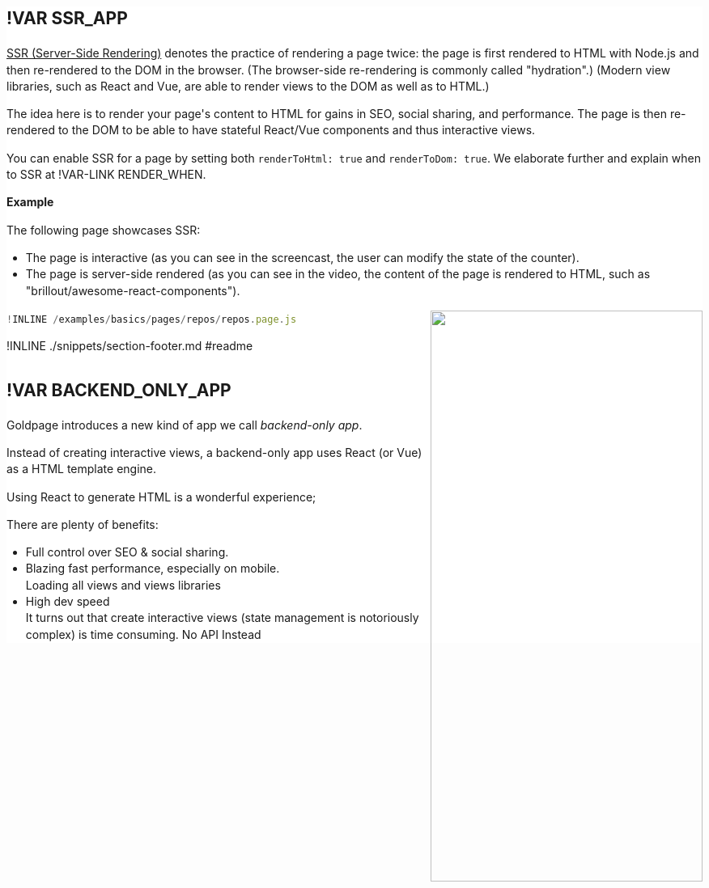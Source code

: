 ## !VAR SSR_APP

[SSR (Server-Side Rendering)](https://github.com/brillout/awesome-universal-rendering#introduction)
denotes the practice of rendering a page twice:
the page is first rendered to HTML with Node.js and then re-rendered to the DOM in the browser.
(The browser-side re-rendering is commonly called "hydration".)
(Modern view libraries, such as React and Vue, are able to render views to the DOM as well as to HTML.)

The idea here is to render your page's content to HTML for gains in SEO, social sharing, and performance.
The page is then re-rendered to the DOM to be able to have stateful React/Vue components and thus interactive views.

You can enable SSR for a page by setting both `renderToHtml: true` and `renderToDom: true`.
We elaborate further and explain when to SSR at !VAR-LINK RENDER_WHEN.

**Example**

The following page showcases SSR:
- The page is interactive (as you can see in the screencast, the user can modify the state of the counter).
- The page is server-side rendered (as you can see in the video, the content of the page is rendered to HTML, such as "brillout/awesome-react-components").

<img align="right" src="https://github.com/reframejs/ssr-coin/raw/master/docs/ssr-coin_example_video.gif" width=336 height=706 style="max-width:100%;"/>

~~~js
!INLINE /examples/basics/pages/repos/repos.page.js
~~~

!INLINE ./snippets/section-footer.md #readme


## !VAR BACKEND_ONLY_APP

Goldpage introduces a new kind of app we call *backend-only app*.

Instead of creating interactive views,
a backend-only app uses React (or Vue) as a HTML template engine.

Using React to generate HTML is a wonderful experience;

There are plenty of benefits:
- Full control over SEO & social sharing.
- Blazing fast performance, especially on mobile.
  <br/>
  Loading all views and views libraries
- High dev speed
  <br/>
  It turns out that create interactive views (state management is notoriously complex) is time consuming.
  No API
  Instead 
